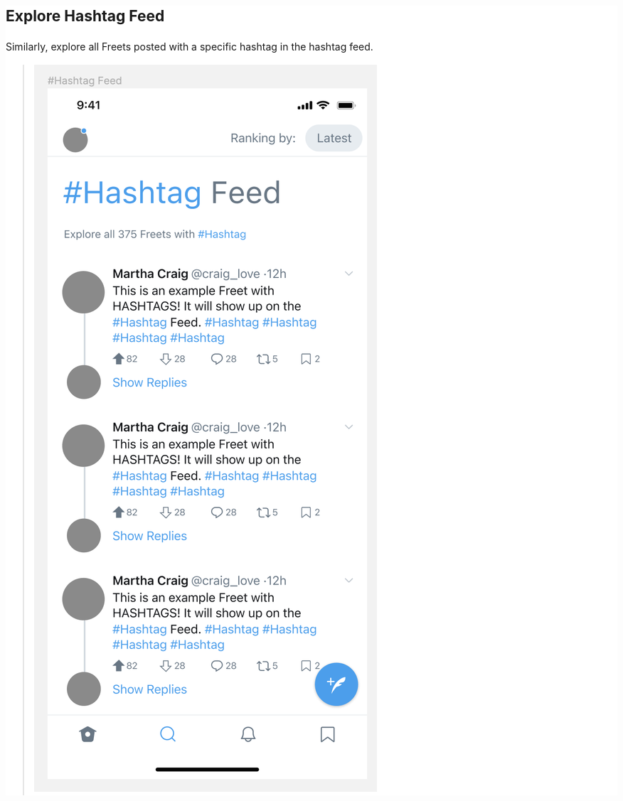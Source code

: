 ## Explore Hashtag Feed
Similarly, explore all Freets posted with a specific hashtag in the hashtag feed.
> ![Alt](/assets/images/fritter_converge/hashtag_feed.png)
